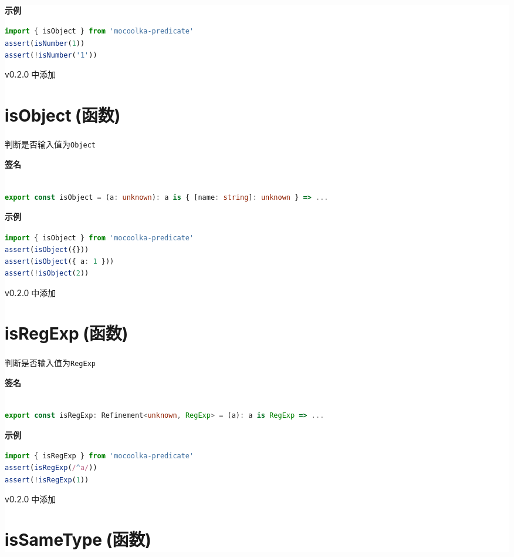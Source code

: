 **示例**

```ts
import { isObject } from 'mocoolka-predicate'
assert(isNumber(1))
assert(!isNumber('1'))
```

v0.2.0 中添加

# isObject (函数)

判断是否输入值为`Object`

**签名**

```ts

export const isObject = (a: unknown): a is { [name: string]: unknown } => ...

```

**示例**

```ts
import { isObject } from 'mocoolka-predicate'
assert(isObject({}))
assert(isObject({ a: 1 }))
assert(!isObject(2))
```

v0.2.0 中添加

# isRegExp (函数)

判断是否输入值为`RegExp`

**签名**

```ts

export const isRegExp: Refinement<unknown, RegExp> = (a): a is RegExp => ...

```

**示例**

```ts
import { isRegExp } from 'mocoolka-predicate'
assert(isRegExp(/^a/))
assert(!isRegExp(1))
```

v0.2.0 中添加

# isSameType (函数)

